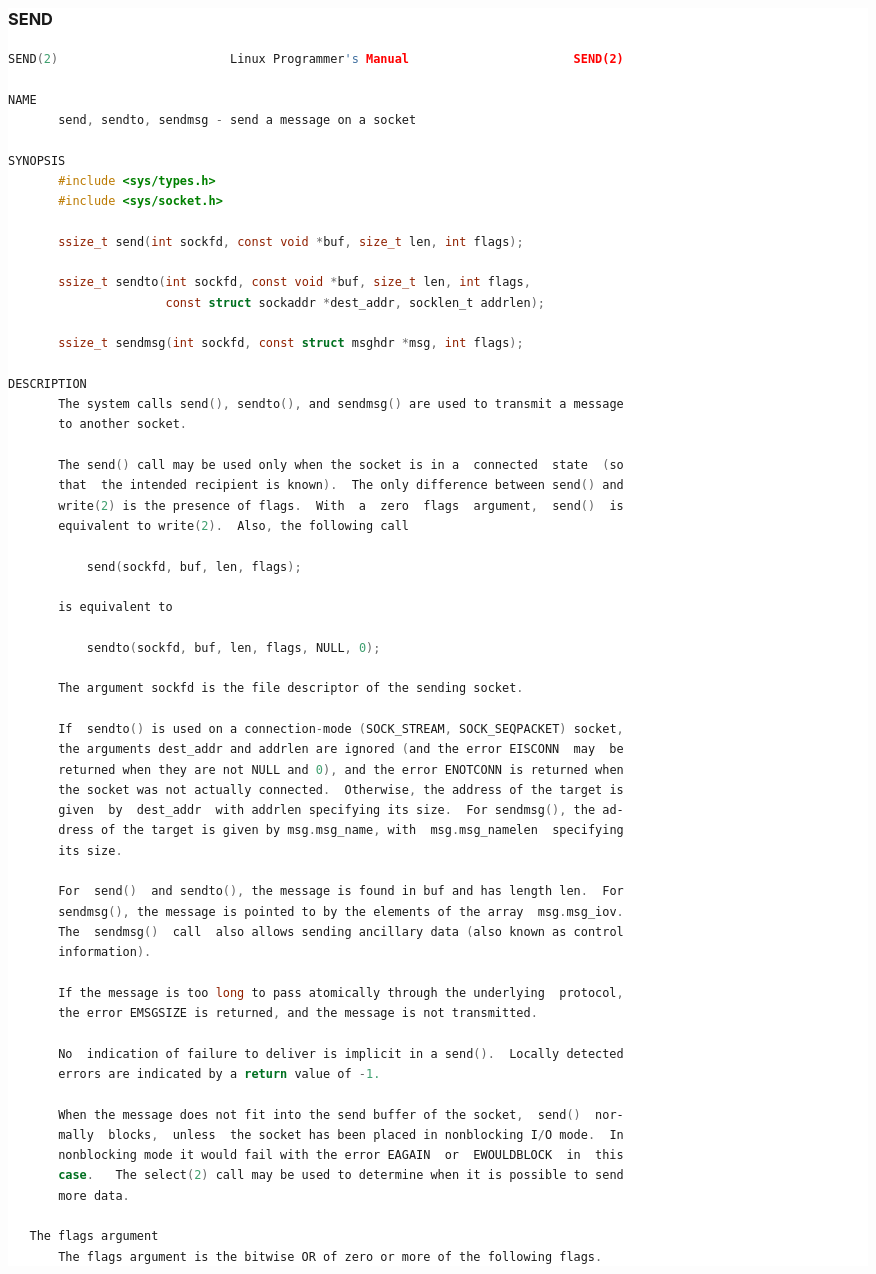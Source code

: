 ### SEND

```c
SEND(2)                        Linux Programmer's Manual                       SEND(2)

NAME
       send, sendto, sendmsg - send a message on a socket

SYNOPSIS
       #include <sys/types.h>
       #include <sys/socket.h>

       ssize_t send(int sockfd, const void *buf, size_t len, int flags);

       ssize_t sendto(int sockfd, const void *buf, size_t len, int flags,
                      const struct sockaddr *dest_addr, socklen_t addrlen);

       ssize_t sendmsg(int sockfd, const struct msghdr *msg, int flags);

DESCRIPTION
       The system calls send(), sendto(), and sendmsg() are used to transmit a message
       to another socket.

       The send() call may be used only when the socket is in a  connected  state  (so
       that  the intended recipient is known).  The only difference between send() and
       write(2) is the presence of flags.  With  a  zero  flags  argument,  send()  is
       equivalent to write(2).  Also, the following call

           send(sockfd, buf, len, flags);

       is equivalent to

           sendto(sockfd, buf, len, flags, NULL, 0);

       The argument sockfd is the file descriptor of the sending socket.

       If  sendto() is used on a connection-mode (SOCK_STREAM, SOCK_SEQPACKET) socket,
       the arguments dest_addr and addrlen are ignored (and the error EISCONN  may  be
       returned when they are not NULL and 0), and the error ENOTCONN is returned when
       the socket was not actually connected.  Otherwise, the address of the target is
       given  by  dest_addr  with addrlen specifying its size.  For sendmsg(), the ad‐
       dress of the target is given by msg.msg_name, with  msg.msg_namelen  specifying
       its size.

       For  send()  and sendto(), the message is found in buf and has length len.  For
       sendmsg(), the message is pointed to by the elements of the array  msg.msg_iov.
       The  sendmsg()  call  also allows sending ancillary data (also known as control
       information).

       If the message is too long to pass atomically through the underlying  protocol,
       the error EMSGSIZE is returned, and the message is not transmitted.

       No  indication of failure to deliver is implicit in a send().  Locally detected
       errors are indicated by a return value of -1.

       When the message does not fit into the send buffer of the socket,  send()  nor‐
       mally  blocks,  unless  the socket has been placed in nonblocking I/O mode.  In
       nonblocking mode it would fail with the error EAGAIN  or  EWOULDBLOCK  in  this
       case.   The select(2) call may be used to determine when it is possible to send
       more data.

   The flags argument
       The flags argument is the bitwise OR of zero or more of the following flags.
```
